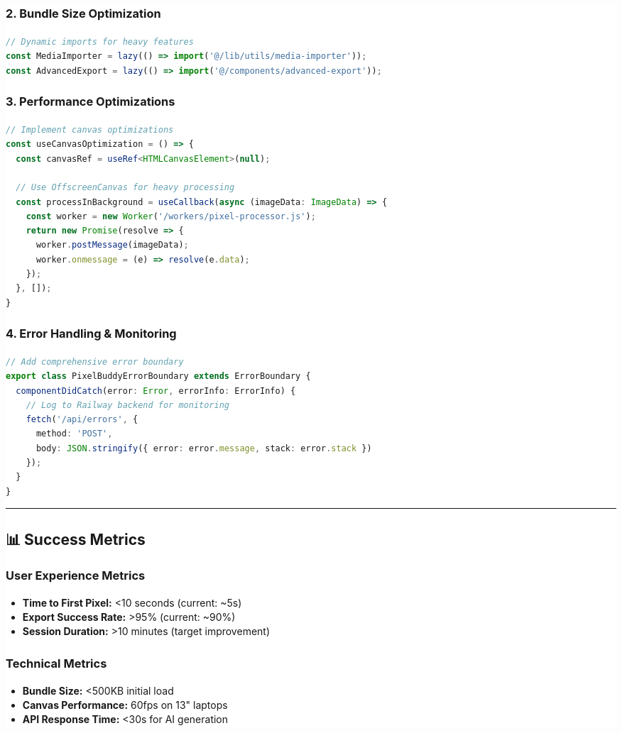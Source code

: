 ### 2. Bundle Size Optimization
```typescript
// Dynamic imports for heavy features
const MediaImporter = lazy(() => import('@/lib/utils/media-importer'));
const AdvancedExport = lazy(() => import('@/components/advanced-export'));
```

### 3. Performance Optimizations
```typescript
// Implement canvas optimizations
const useCanvasOptimization = () => {
  const canvasRef = useRef<HTMLCanvasElement>(null);
  
  // Use OffscreenCanvas for heavy processing
  const processInBackground = useCallback(async (imageData: ImageData) => {
    const worker = new Worker('/workers/pixel-processor.js');
    return new Promise(resolve => {
      worker.postMessage(imageData);
      worker.onmessage = (e) => resolve(e.data);
    });
  }, []);
}
```

### 4. Error Handling & Monitoring
```typescript
// Add comprehensive error boundary
export class PixelBuddyErrorBoundary extends ErrorBoundary {
  componentDidCatch(error: Error, errorInfo: ErrorInfo) {
    // Log to Railway backend for monitoring
    fetch('/api/errors', {
      method: 'POST',
      body: JSON.stringify({ error: error.message, stack: error.stack })
    });
  }
}
```

---

## 📊 Success Metrics

### User Experience Metrics
- **Time to First Pixel:** <10 seconds (current: ~5s)
- **Export Success Rate:** >95% (current: ~90%)
- **Session Duration:** >10 minutes (target improvement)

### Technical Metrics
- **Bundle Size:** <500KB initial load
- **Canvas Performance:** 60fps on 13" laptops
- **API Response Time:** <30s for AI generation
